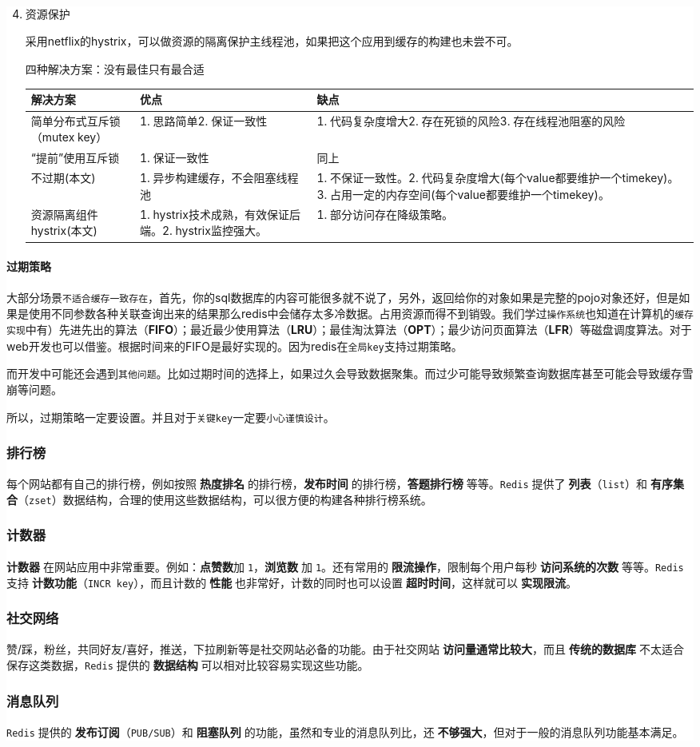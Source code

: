    ```java
   
   ```

   



4. 资源保护

   采用netflix的hystrix，可以做资源的隔离保护主线程池，如果把这个应用到缓存的构建也未尝不可。

   四种解决方案：没有最佳只有最合适

   

   | 解决方案                      | 优点                                                   | 缺点                                                         |
   | ----------------------------- | ------------------------------------------------------ | ------------------------------------------------------------ |
   | 简单分布式互斥锁（mutex key） | 1. 思路简单2. 保证一致性                               | 1. 代码复杂度增大2. 存在死锁的风险3. 存在线程池阻塞的风险    |
   | “提前”使用互斥锁              | 1. 保证一致性                                          | 同上                                                         |
   | 不过期(本文)                  | 1. 异步构建缓存，不会阻塞线程池                        | 1. 不保证一致性。2. 代码复杂度增大(每个value都要维护一个timekey)。3. 占用一定的内存空间(每个value都要维护一个timekey)。 |
   | 资源隔离组件hystrix(本文)     | 1. hystrix技术成熟，有效保证后端。2. hystrix监控强大。 | 1. 部分访问存在降级策略。                                    |

#### 过期策略

大部分场景`不适合缓存一致存在`，首先，你的sql数据库的内容可能很多就不说了，另外，返回给你的对象如果是完整的pojo对象还好，但是如果是使用不同参数各种关联查询出来的结果那么redis中会储存太多冷数据。占用资源而得不到销毁。我们学过`操作系统`也知道在计算机的`缓存实现`中有）先进先出的算法（**FIFO**）；最近最少使用算法（**LRU**）；最佳淘汰算法（**OPT**）；最少访问页面算法（**LFR**）等磁盘调度算法。对于web开发也可以借鉴。根据时间来的FIFO是最好实现的。因为redis在`全局key`支持过期策略。

而开发中可能还会遇到`其他问题`。比如过期时间的选择上，如果过久会导致数据聚集。而过少可能导致频繁查询数据库甚至可能会导致缓存雪崩等问题。

所以，过期策略一定要设置。并且对于`关键key`一定要`小心谨慎设计`。

### 排行榜

每个网站都有自己的排行榜，例如按照 **热度排名** 的排行榜，**发布时间** 的排行榜，**答题排行榜** 等等。`Redis` 提供了 **列表**（`list`）和 **有序集合**（`zset`）数据结构，合理的使用这些数据结构，可以很方便的构建各种排行榜系统。



### 计数器

**计数器** 在网站应用中非常重要。例如：**点赞数**加 `1`，**浏览数** 加 `1`。还有常用的 **限流操作**，限制每个用户每秒 **访问系统的次数** 等等。`Redis` 支持 **计数功能**（`INCR key`），而且计数的 **性能** 也非常好，计数的同时也可以设置 **超时时间**，这样就可以 **实现限流**。



### 社交网络

赞/踩，粉丝，共同好友/喜好，推送，下拉刷新等是社交网站必备的功能。由于社交网站 **访问量通常比较大**，而且 **传统的数据库** 不太适合保存这类数据，`Redis` 提供的 **数据结构** 可以相对比较容易实现这些功能。



### 消息队列

`Redis` 提供的 **发布订阅**（`PUB/SUB`）和 **阻塞队列** 的功能，虽然和专业的消息队列比，还 **不够强大**，但对于一般的消息队列功能基本满足。



